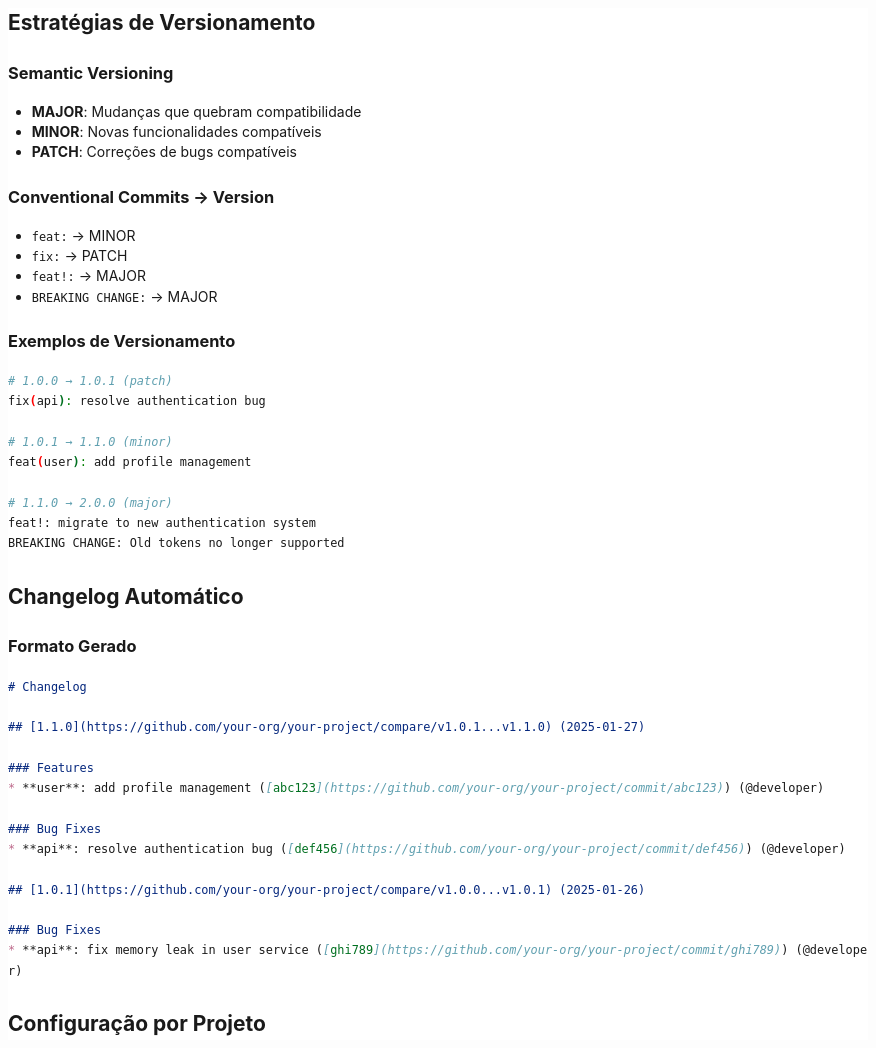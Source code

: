 ## Estratégias de Versionamento

### **Semantic Versioning**
- **MAJOR**: Mudanças que quebram compatibilidade
- **MINOR**: Novas funcionalidades compatíveis
- **PATCH**: Correções de bugs compatíveis

### **Conventional Commits → Version**
- `feat:` → MINOR
- `fix:` → PATCH
- `feat!:` → MAJOR
- `BREAKING CHANGE:` → MAJOR

### **Exemplos de Versionamento**
```bash
# 1.0.0 → 1.0.1 (patch)
fix(api): resolve authentication bug

# 1.0.1 → 1.1.0 (minor)
feat(user): add profile management

# 1.1.0 → 2.0.0 (major)
feat!: migrate to new authentication system
BREAKING CHANGE: Old tokens no longer supported
```

## Changelog Automático

### **Formato Gerado**
```markdown
# Changelog

## [1.1.0](https://github.com/your-org/your-project/compare/v1.0.1...v1.1.0) (2025-01-27)

### Features
* **user**: add profile management ([abc123](https://github.com/your-org/your-project/commit/abc123)) (@developer)

### Bug Fixes
* **api**: resolve authentication bug ([def456](https://github.com/your-org/your-project/commit/def456)) (@developer)

## [1.0.1](https://github.com/your-org/your-project/compare/v1.0.0...v1.0.1) (2025-01-26)

### Bug Fixes
* **api**: fix memory leak in user service ([ghi789](https://github.com/your-org/your-project/commit/ghi789)) (@developer)
```

## Configuração por Projeto
